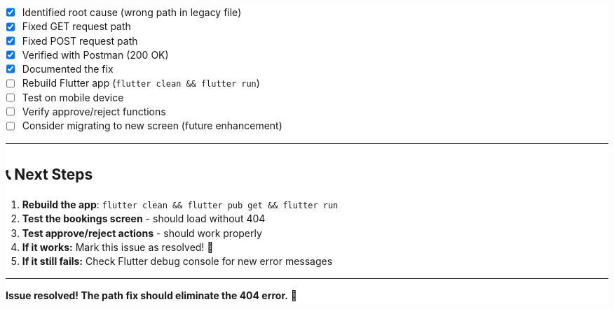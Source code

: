 - [x] Identified root cause (wrong path in legacy file)
- [x] Fixed GET request path
- [x] Fixed POST request path
- [x] Verified with Postman (200 OK)
- [x] Documented the fix
- [ ] Rebuild Flutter app (`flutter clean && flutter run`)
- [ ] Test on mobile device
- [ ] Verify approve/reject functions
- [ ] Consider migrating to new screen (future enhancement)

---

## 📞 Next Steps

1. **Rebuild the app**: `flutter clean && flutter pub get && flutter run`
2. **Test the bookings screen** - should load without 404
3. **Test approve/reject actions** - should work properly
4. **If it works:** Mark this issue as resolved! 🎉
5. **If it still fails:** Check Flutter debug console for new error messages

---

**Issue resolved! The path fix should eliminate the 404 error.** 🚀
